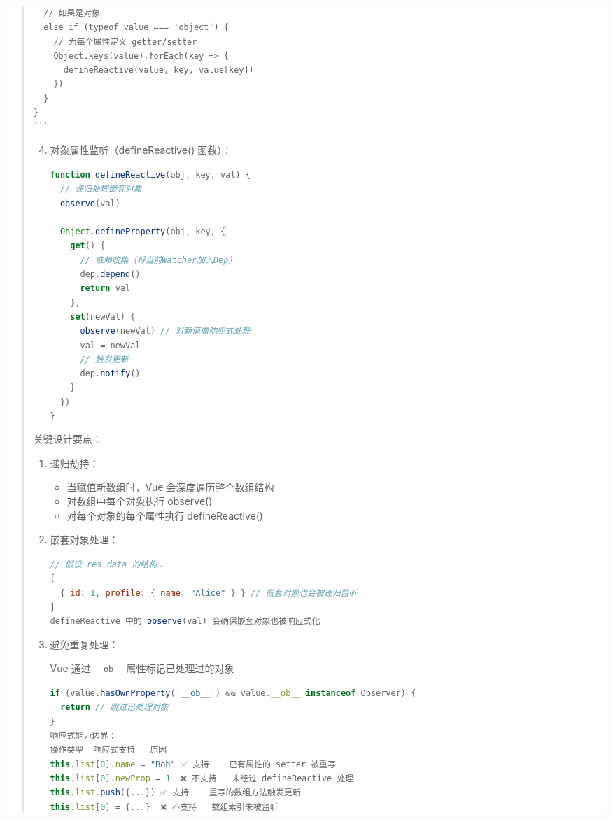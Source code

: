 >       // 如果是对象
>       else if (typeof value === 'object') {
>         // 为每个属性定义 getter/setter
>         Object.keys(value).forEach(key => {
>           defineReactive(value, key, value[key])
>         })
>       }
>     }
>     ```
> 4. 对象属性监听（defineReactive() 函数）：
> 
>     ```javascript
>     function defineReactive(obj, key, val) {
>       // 递归处理嵌套对象
>       observe(val)
>       
>       Object.defineProperty(obj, key, {
>         get() {
>           // 依赖收集（将当前Watcher加入Dep）
>           dep.depend()
>           return val
>         },
>         set(newVal) {
>           observe(newVal) // 对新值做响应式处理
>           val = newVal
>           // 触发更新
>           dep.notify()
>         }
>       })
>     }
>     ```
> 
> 关键设计要点：
> 1. 递归劫持：
> 
>     - 当赋值新数组时，Vue 会深度遍历整个数组结构
>     - 对数组中每个对象执行 observe()
>     - 对每个对象的每个属性执行 defineReactive()
> 
> 2. 嵌套对象处理：
> 
>     ```javascript
>     // 假设 res.data 的结构：
>     [
>       { id: 1, profile: { name: "Alice" } } // 嵌套对象也会被递归监听
>     ]
>     defineReactive 中的 observe(val) 会确保嵌套对象也被响应式化
>     ```
> 
> 3. 避免重复处理：
> 
>     Vue 通过 `__ob__` 属性标记已处理过的对象
> 
>     ```javascript
>     if (value.hasOwnProperty('__ob__') && value.__ob__ instanceof Observer) {
>       return // 跳过已处理对象
>     }
>     响应式能力边界：
>     操作类型	响应式支持	原因
>     this.list[0].name = "Bob"	✅ 支持	已有属性的 setter 被重写
>     this.list[0].newProp = 1	❌ 不支持	未经过 defineReactive 处理
>     this.list.push({...})	✅ 支持	重写的数组方法触发更新
>     this.list[0] = {...}	❌ 不支持	数组索引未被监听
>     ```
